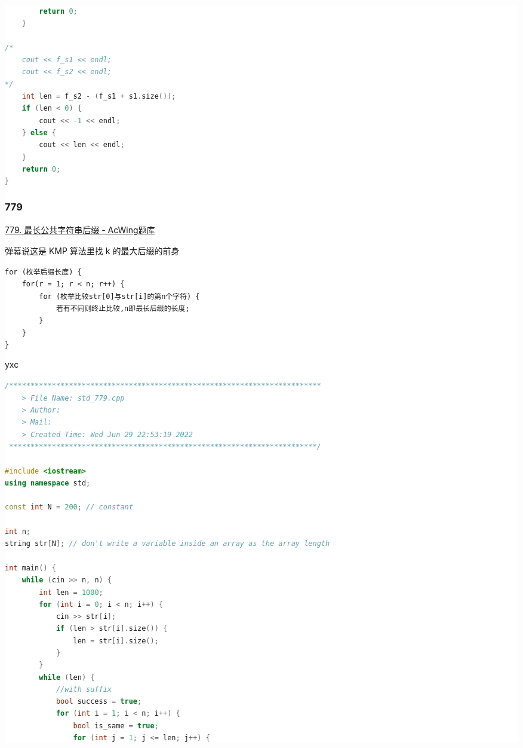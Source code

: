 ```cpp
		return 0;
	}
	
/*
	cout << f_s1 << endl;
	cout << f_s2 << endl;
*/
	int len = f_s2 - (f_s1 + s1.size());
	if (len < 0) {
		cout << -1 << endl;
	} else {
		cout << len << endl;
	}
	return 0;
}
```

### 779

[779. 最长公共字符串后缀 - AcWing题库](https://www.acwing.com/problem/content/781/)

弹幕说这是 KMP 算法里找 k 的最大后缀的前身

```clike
for (枚举后缀长度) {
    for(r = 1; r < n; r++) {
        for (枚举比较str[0]与str[i]的第n个字符) {
            若有不同则终止比较,n即最长后缀的长度;
        }
    }
}
```

yxc

```cpp
/*************************************************************************
	> File Name: std_779.cpp
	> Author: 
	> Mail: 
	> Created Time: Wed Jun 29 22:53:19 2022
 ************************************************************************/

#include <iostream>
using namespace std;

const int N = 200; // constant

int n;
string str[N]; // don't write a variable inside an array as the array length

int main() {
    while (cin >> n, n) {
        int len = 1000;
        for (int i = 0; i < n; i++) {
            cin >> str[i];
            if (len > str[i].size()) {
                len = str[i].size();
            }
        }
        while (len) {
            //with suffix
            bool success = true;
            for (int i = 1; i < n; i++) {
                bool is_same = true;
                for (int j = 1; j <= len; j++) {
```